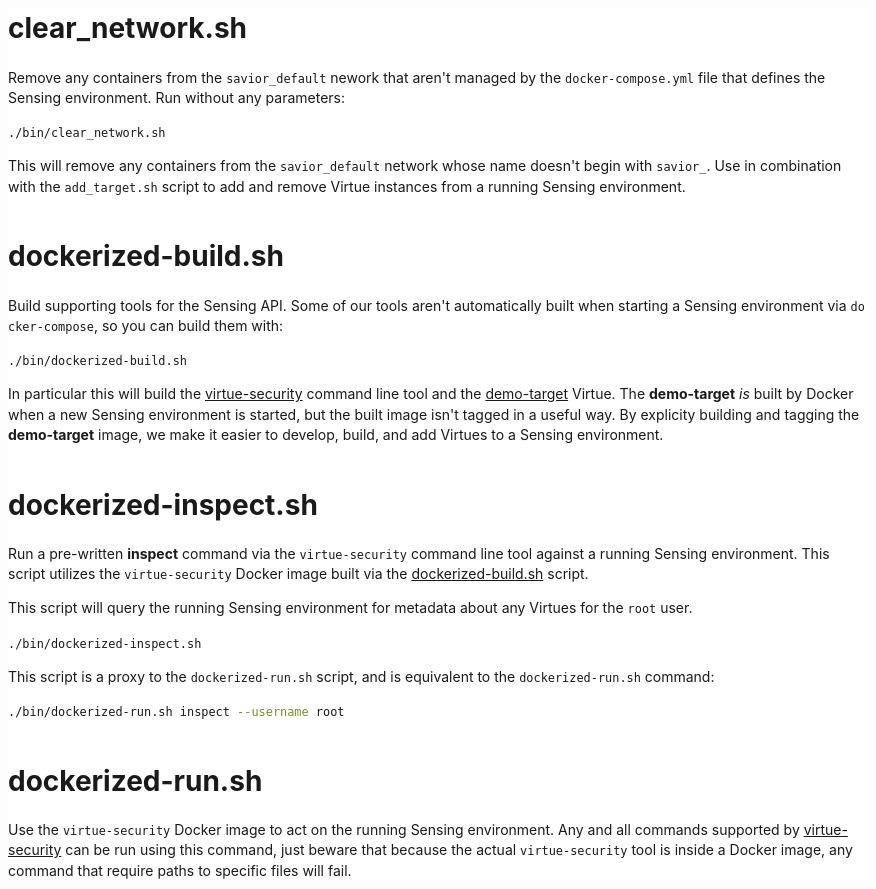 # clear_network.sh

Remove any containers from the `savior_default` nework that aren't managed by the `docker-compose.yml` file that defines the Sensing environment. Run without any parameters:

```bash
./bin/clear_network.sh
```

This will remove any containers from the `savior_default` network whose name doesn't begin with `savior_`. Use in combination with the `add_target.sh` script to add and remove Virtue instances from a running Sensing environment.

# dockerized-build.sh

Build supporting tools for the Sensing API. Some of our tools aren't automatically built when starting a Sensing environment via `docker-compose`, so you can build them with:

```bash
./bin/dockerized-build.sh
```

In particular this will build the [virtue-security](../control/virtue-security/) command line tool and the [demo-target](../targets/demo-target/) Virtue. The **demo-target** _is_ built by Docker when a new Sensing environment is started, but the built image isn't tagged in a useful way. By explicity building and tagging the **demo-target** image, we make it easier to develop, build, and add Virtues to a Sensing environment.

# dockerized-inspect.sh

Run a pre-written **inspect** command via the `virtue-security` command line tool against a running Sensing environment. This script utilizes the `virtue-security` Docker image built via the [dockerized-build.sh](#dockerized-build.sh) script.

This script will query the running Sensing environment for metadata about any Virtues for the `root` user.

```bash
./bin/dockerized-inspect.sh
```

This script is a proxy to the `dockerized-run.sh` script, and is equivalent to the `dockerized-run.sh` command:

```bash
./bin/dockerized-run.sh inspect --username root
```

# dockerized-run.sh

Use the `virtue-security` Docker image to act on the running Sensing environment. Any and all commands supported by [virtue-security](https://github.com/twosixlabs/savior/tree/master/control/virtue-security) can be run using this command, just beware that because the actual `virtue-security` tool is inside a Docker image, any command that require paths to specific files will fail. 
